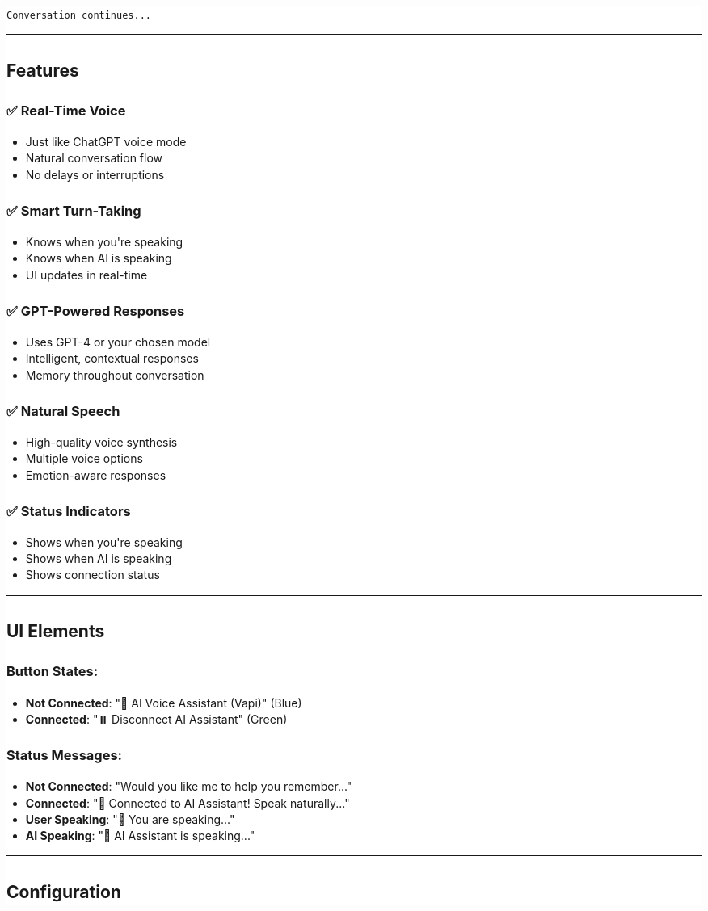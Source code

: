 ```
Conversation continues...
```

---

## Features

### ✅ Real-Time Voice
- Just like ChatGPT voice mode
- Natural conversation flow
- No delays or interruptions

### ✅ Smart Turn-Taking
- Knows when you're speaking
- Knows when AI is speaking
- UI updates in real-time

### ✅ GPT-Powered Responses
- Uses GPT-4 or your chosen model
- Intelligent, contextual responses
- Memory throughout conversation

### ✅ Natural Speech
- High-quality voice synthesis
- Multiple voice options
- Emotion-aware responses

### ✅ Status Indicators
- Shows when you're speaking
- Shows when AI is speaking
- Shows connection status

---

## UI Elements

### Button States:
- **Not Connected**: "🤖 AI Voice Assistant (Vapi)" (Blue)
- **Connected**: "⏸️ Disconnect AI Assistant" (Green)

### Status Messages:
- **Not Connected**: "Would you like me to help you remember..."
- **Connected**: "🎤 Connected to AI Assistant! Speak naturally..."
- **User Speaking**: "🎤 You are speaking..."
- **AI Speaking**: "🎤 AI Assistant is speaking..."

---

## Configuration
